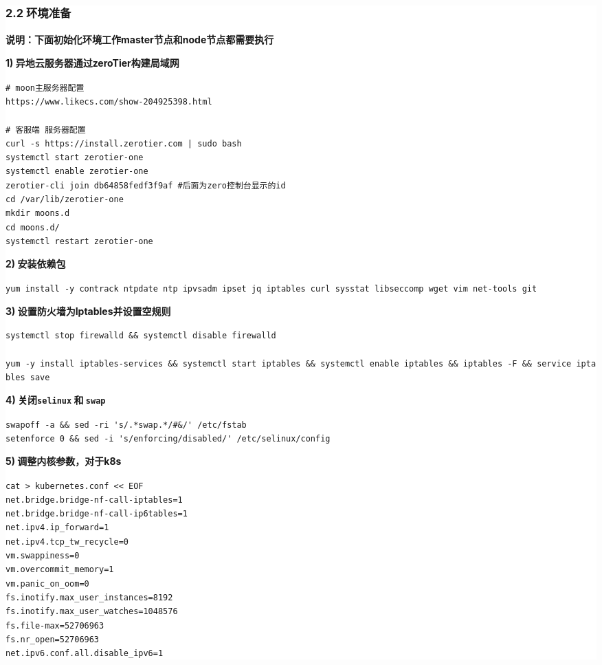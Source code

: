 





### 2.2 环境准备

**说明：下面初始化环境工作master节点和node节点都需要执行**



**1) 异地云服务器通过zeroTier构建局域网**

```shell
# moon主服务器配置
https://www.likecs.com/show-204925398.html

# 客服端 服务器配置
curl -s https://install.zerotier.com | sudo bash
systemctl start zerotier-one
systemctl enable zerotier-one
zerotier-cli join db64858fedf3f9af #后面为zero控制台显示的id
cd /var/lib/zerotier-one
mkdir moons.d
cd moons.d/
systemctl restart zerotier-one

```



**2)  安装依赖包**

```shell
yum install -y contrack ntpdate ntp ipvsadm ipset jq iptables curl sysstat libseccomp wget vim net-tools git 
```



**3)  设置防火墙为Iptables并设置空规则**

```shell
systemctl stop firewalld && systemctl disable firewalld

yum -y install iptables-services && systemctl start iptables && systemctl enable iptables && iptables -F && service iptables save 
```



**4)  关闭`selinux` 和 `swap`**

```shell
swapoff -a && sed -ri 's/.*swap.*/#&/' /etc/fstab
setenforce 0 && sed -i 's/enforcing/disabled/' /etc/selinux/config
```



**5)  调整内核参数，对于k8s**

```shell
cat > kubernetes.conf << EOF
net.bridge.bridge-nf-call-iptables=1
net.bridge.bridge-nf-call-ip6tables=1
net.ipv4.ip_forward=1
net.ipv4.tcp_tw_recycle=0
vm.swappiness=0
vm.overcommit_memory=1
vm.panic_on_oom=0 
fs.inotify.max_user_instances=8192
fs.inotify.max_user_watches=1048576
fs.file-max=52706963
fs.nr_open=52706963
net.ipv6.conf.all.disable_ipv6=1
```